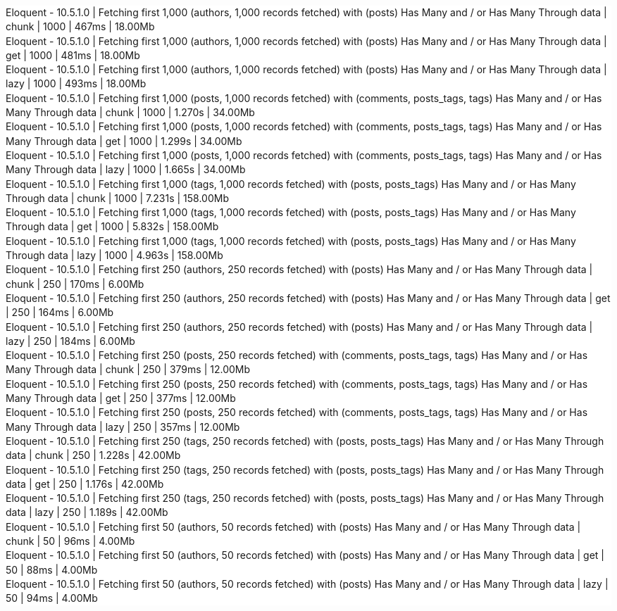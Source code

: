 Eloquent - 10.5.1.0 | Fetching first 1,000 (authors, 1,000 records fetched) with (posts) Has Many and / or Has Many Through data                    | chunk                      | 1000       | 467ms              | 18.00Mb    
Eloquent - 10.5.1.0 | Fetching first 1,000 (authors, 1,000 records fetched) with (posts) Has Many and / or Has Many Through data                    | get                        | 1000       | 481ms              | 18.00Mb    
Eloquent - 10.5.1.0 | Fetching first 1,000 (authors, 1,000 records fetched) with (posts) Has Many and / or Has Many Through data                    | lazy                       | 1000       | 493ms              | 18.00Mb    
Eloquent - 10.5.1.0 | Fetching first 1,000 (posts, 1,000 records fetched) with (comments, posts_tags, tags) Has Many and / or Has Many Through data | chunk                      | 1000       | 1.270s             | 34.00Mb    
Eloquent - 10.5.1.0 | Fetching first 1,000 (posts, 1,000 records fetched) with (comments, posts_tags, tags) Has Many and / or Has Many Through data | get                        | 1000       | 1.299s             | 34.00Mb    
Eloquent - 10.5.1.0 | Fetching first 1,000 (posts, 1,000 records fetched) with (comments, posts_tags, tags) Has Many and / or Has Many Through data | lazy                       | 1000       | 1.665s             | 34.00Mb    
Eloquent - 10.5.1.0 | Fetching first 1,000 (tags, 1,000 records fetched) with (posts, posts_tags) Has Many and / or Has Many Through data           | chunk                      | 1000       | 7.231s             | 158.00Mb   
Eloquent - 10.5.1.0 | Fetching first 1,000 (tags, 1,000 records fetched) with (posts, posts_tags) Has Many and / or Has Many Through data           | get                        | 1000       | 5.832s             | 158.00Mb   
Eloquent - 10.5.1.0 | Fetching first 1,000 (tags, 1,000 records fetched) with (posts, posts_tags) Has Many and / or Has Many Through data           | lazy                       | 1000       | 4.963s             | 158.00Mb   
Eloquent - 10.5.1.0 | Fetching first 250 (authors, 250 records fetched) with (posts) Has Many and / or Has Many Through data                        | chunk                      | 250        | 170ms              | 6.00Mb     
Eloquent - 10.5.1.0 | Fetching first 250 (authors, 250 records fetched) with (posts) Has Many and / or Has Many Through data                        | get                        | 250        | 164ms              | 6.00Mb     
Eloquent - 10.5.1.0 | Fetching first 250 (authors, 250 records fetched) with (posts) Has Many and / or Has Many Through data                        | lazy                       | 250        | 184ms              | 6.00Mb     
Eloquent - 10.5.1.0 | Fetching first 250 (posts, 250 records fetched) with (comments, posts_tags, tags) Has Many and / or Has Many Through data     | chunk                      | 250        | 379ms              | 12.00Mb    
Eloquent - 10.5.1.0 | Fetching first 250 (posts, 250 records fetched) with (comments, posts_tags, tags) Has Many and / or Has Many Through data     | get                        | 250        | 377ms              | 12.00Mb    
Eloquent - 10.5.1.0 | Fetching first 250 (posts, 250 records fetched) with (comments, posts_tags, tags) Has Many and / or Has Many Through data     | lazy                       | 250        | 357ms              | 12.00Mb    
Eloquent - 10.5.1.0 | Fetching first 250 (tags, 250 records fetched) with (posts, posts_tags) Has Many and / or Has Many Through data               | chunk                      | 250        | 1.228s             | 42.00Mb    
Eloquent - 10.5.1.0 | Fetching first 250 (tags, 250 records fetched) with (posts, posts_tags) Has Many and / or Has Many Through data               | get                        | 250        | 1.176s             | 42.00Mb    
Eloquent - 10.5.1.0 | Fetching first 250 (tags, 250 records fetched) with (posts, posts_tags) Has Many and / or Has Many Through data               | lazy                       | 250        | 1.189s             | 42.00Mb    
Eloquent - 10.5.1.0 | Fetching first 50 (authors, 50 records fetched) with (posts) Has Many and / or Has Many Through data                          | chunk                      | 50         | 96ms               | 4.00Mb     
Eloquent - 10.5.1.0 | Fetching first 50 (authors, 50 records fetched) with (posts) Has Many and / or Has Many Through data                          | get                        | 50         | 88ms               | 4.00Mb     
Eloquent - 10.5.1.0 | Fetching first 50 (authors, 50 records fetched) with (posts) Has Many and / or Has Many Through data                          | lazy                       | 50         | 94ms               | 4.00Mb     